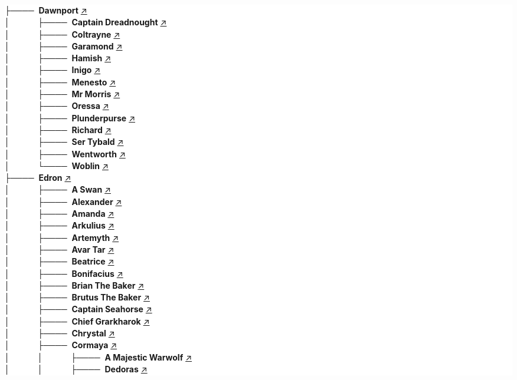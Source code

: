 ├────&nbsp;&nbsp;<strong>Dawnport</strong> [↗](https://github.com/s2ward/tibia/blob/main/npc/Dawnport)  
│&nbsp;&nbsp;&nbsp;&nbsp;&nbsp;&nbsp;&nbsp;&nbsp;&nbsp;&nbsp;&nbsp;&nbsp;├────&nbsp;&nbsp;<strong>Captain Dreadnought</strong> [↗](https://github.com/s2ward/tibia/blob/main/npc/Dawnport/Captain_Dreadnought)  
│&nbsp;&nbsp;&nbsp;&nbsp;&nbsp;&nbsp;&nbsp;&nbsp;&nbsp;&nbsp;&nbsp;&nbsp;├────&nbsp;&nbsp;<strong>Coltrayne</strong> [↗](https://github.com/s2ward/tibia/blob/main/npc/Dawnport/Coltrayne)  
│&nbsp;&nbsp;&nbsp;&nbsp;&nbsp;&nbsp;&nbsp;&nbsp;&nbsp;&nbsp;&nbsp;&nbsp;├────&nbsp;&nbsp;<strong>Garamond</strong> [↗](https://github.com/s2ward/tibia/blob/main/npc/Dawnport/Garamond)  
│&nbsp;&nbsp;&nbsp;&nbsp;&nbsp;&nbsp;&nbsp;&nbsp;&nbsp;&nbsp;&nbsp;&nbsp;├────&nbsp;&nbsp;<strong>Hamish</strong> [↗](https://github.com/s2ward/tibia/blob/main/npc/Dawnport/Hamish)  
│&nbsp;&nbsp;&nbsp;&nbsp;&nbsp;&nbsp;&nbsp;&nbsp;&nbsp;&nbsp;&nbsp;&nbsp;├────&nbsp;&nbsp;<strong>Inigo</strong> [↗](https://github.com/s2ward/tibia/blob/main/npc/Dawnport/Inigo)  
│&nbsp;&nbsp;&nbsp;&nbsp;&nbsp;&nbsp;&nbsp;&nbsp;&nbsp;&nbsp;&nbsp;&nbsp;├────&nbsp;&nbsp;<strong>Menesto</strong> [↗](https://github.com/s2ward/tibia/blob/main/npc/Dawnport/Menesto)  
│&nbsp;&nbsp;&nbsp;&nbsp;&nbsp;&nbsp;&nbsp;&nbsp;&nbsp;&nbsp;&nbsp;&nbsp;├────&nbsp;&nbsp;<strong>Mr Morris</strong> [↗](https://github.com/s2ward/tibia/blob/main/npc/Dawnport/Mr_Morris)  
│&nbsp;&nbsp;&nbsp;&nbsp;&nbsp;&nbsp;&nbsp;&nbsp;&nbsp;&nbsp;&nbsp;&nbsp;├────&nbsp;&nbsp;<strong>Oressa</strong> [↗](https://github.com/s2ward/tibia/blob/main/npc/Dawnport/Oressa)  
│&nbsp;&nbsp;&nbsp;&nbsp;&nbsp;&nbsp;&nbsp;&nbsp;&nbsp;&nbsp;&nbsp;&nbsp;├────&nbsp;&nbsp;<strong>Plunderpurse</strong> [↗](https://github.com/s2ward/tibia/blob/main/npc/Dawnport/Plunderpurse)  
│&nbsp;&nbsp;&nbsp;&nbsp;&nbsp;&nbsp;&nbsp;&nbsp;&nbsp;&nbsp;&nbsp;&nbsp;├────&nbsp;&nbsp;<strong>Richard</strong> [↗](https://github.com/s2ward/tibia/blob/main/npc/Dawnport/Richard)  
│&nbsp;&nbsp;&nbsp;&nbsp;&nbsp;&nbsp;&nbsp;&nbsp;&nbsp;&nbsp;&nbsp;&nbsp;├────&nbsp;&nbsp;<strong>Ser Tybald</strong> [↗](https://github.com/s2ward/tibia/blob/main/npc/Dawnport/Ser_Tybald)  
│&nbsp;&nbsp;&nbsp;&nbsp;&nbsp;&nbsp;&nbsp;&nbsp;&nbsp;&nbsp;&nbsp;&nbsp;├────&nbsp;&nbsp;<strong>Wentworth</strong> [↗](https://github.com/s2ward/tibia/blob/main/npc/Dawnport/Wentworth)  
│&nbsp;&nbsp;&nbsp;&nbsp;&nbsp;&nbsp;&nbsp;&nbsp;&nbsp;&nbsp;&nbsp;&nbsp;└────&nbsp;&nbsp;<strong>Woblin</strong> [↗](https://github.com/s2ward/tibia/blob/main/npc/Dawnport/Woblin)  
├────&nbsp;&nbsp;<strong>Edron</strong> [↗](https://github.com/s2ward/tibia/blob/main/npc/Edron)  
│&nbsp;&nbsp;&nbsp;&nbsp;&nbsp;&nbsp;&nbsp;&nbsp;&nbsp;&nbsp;&nbsp;&nbsp;├────&nbsp;&nbsp;<strong>A Swan</strong> [↗](https://github.com/s2ward/tibia/blob/main/npc/Edron/A_Swan)  
│&nbsp;&nbsp;&nbsp;&nbsp;&nbsp;&nbsp;&nbsp;&nbsp;&nbsp;&nbsp;&nbsp;&nbsp;├────&nbsp;&nbsp;<strong>Alexander</strong> [↗](https://github.com/s2ward/tibia/blob/main/npc/Edron/Alexander)  
│&nbsp;&nbsp;&nbsp;&nbsp;&nbsp;&nbsp;&nbsp;&nbsp;&nbsp;&nbsp;&nbsp;&nbsp;├────&nbsp;&nbsp;<strong>Amanda</strong> [↗](https://github.com/s2ward/tibia/blob/main/npc/Edron/Amanda)  
│&nbsp;&nbsp;&nbsp;&nbsp;&nbsp;&nbsp;&nbsp;&nbsp;&nbsp;&nbsp;&nbsp;&nbsp;├────&nbsp;&nbsp;<strong>Arkulius</strong> [↗](https://github.com/s2ward/tibia/blob/main/npc/Edron/Arkulius)  
│&nbsp;&nbsp;&nbsp;&nbsp;&nbsp;&nbsp;&nbsp;&nbsp;&nbsp;&nbsp;&nbsp;&nbsp;├────&nbsp;&nbsp;<strong>Artemyth</strong> [↗](https://github.com/s2ward/tibia/blob/main/npc/Edron/Artemyth)  
│&nbsp;&nbsp;&nbsp;&nbsp;&nbsp;&nbsp;&nbsp;&nbsp;&nbsp;&nbsp;&nbsp;&nbsp;├────&nbsp;&nbsp;<strong>Avar Tar</strong> [↗](https://github.com/s2ward/tibia/blob/main/npc/Edron/Avar_Tar)  
│&nbsp;&nbsp;&nbsp;&nbsp;&nbsp;&nbsp;&nbsp;&nbsp;&nbsp;&nbsp;&nbsp;&nbsp;├────&nbsp;&nbsp;<strong>Beatrice</strong> [↗](https://github.com/s2ward/tibia/blob/main/npc/Edron/Beatrice)  
│&nbsp;&nbsp;&nbsp;&nbsp;&nbsp;&nbsp;&nbsp;&nbsp;&nbsp;&nbsp;&nbsp;&nbsp;├────&nbsp;&nbsp;<strong>Bonifacius</strong> [↗](https://github.com/s2ward/tibia/blob/main/npc/Edron/Bonifacius)  
│&nbsp;&nbsp;&nbsp;&nbsp;&nbsp;&nbsp;&nbsp;&nbsp;&nbsp;&nbsp;&nbsp;&nbsp;├────&nbsp;&nbsp;<strong>Brian The Baker</strong> [↗](https://github.com/s2ward/tibia/blob/main/npc/Edron/Brian_The_Baker)  
│&nbsp;&nbsp;&nbsp;&nbsp;&nbsp;&nbsp;&nbsp;&nbsp;&nbsp;&nbsp;&nbsp;&nbsp;├────&nbsp;&nbsp;<strong>Brutus The Baker</strong> [↗](https://github.com/s2ward/tibia/blob/main/npc/Edron/Brutus_The_Baker)  
│&nbsp;&nbsp;&nbsp;&nbsp;&nbsp;&nbsp;&nbsp;&nbsp;&nbsp;&nbsp;&nbsp;&nbsp;├────&nbsp;&nbsp;<strong>Captain Seahorse</strong> [↗](https://github.com/s2ward/tibia/blob/main/npc/Edron/Captain_Seahorse)  
│&nbsp;&nbsp;&nbsp;&nbsp;&nbsp;&nbsp;&nbsp;&nbsp;&nbsp;&nbsp;&nbsp;&nbsp;├────&nbsp;&nbsp;<strong>Chief Grarkharok</strong> [↗](https://github.com/s2ward/tibia/blob/main/npc/Edron/Chief_Grarkharok)  
│&nbsp;&nbsp;&nbsp;&nbsp;&nbsp;&nbsp;&nbsp;&nbsp;&nbsp;&nbsp;&nbsp;&nbsp;├────&nbsp;&nbsp;<strong>Chrystal</strong> [↗](https://github.com/s2ward/tibia/blob/main/npc/Edron/Chrystal)  
│&nbsp;&nbsp;&nbsp;&nbsp;&nbsp;&nbsp;&nbsp;&nbsp;&nbsp;&nbsp;&nbsp;&nbsp;├────&nbsp;&nbsp;<strong>Cormaya</strong> [↗](https://github.com/s2ward/tibia/blob/main/npc/Edron/Cormaya)  
│&nbsp;&nbsp;&nbsp;&nbsp;&nbsp;&nbsp;&nbsp;&nbsp;&nbsp;&nbsp;&nbsp;&nbsp;│&nbsp;&nbsp;&nbsp;&nbsp;&nbsp;&nbsp;&nbsp;&nbsp;&nbsp;&nbsp;&nbsp;&nbsp;├────&nbsp;&nbsp;<strong>A Majestic Warwolf</strong> [↗](https://github.com/s2ward/tibia/blob/main/npc/Edron/Cormaya/A_Majestic_Warwolf)  
│&nbsp;&nbsp;&nbsp;&nbsp;&nbsp;&nbsp;&nbsp;&nbsp;&nbsp;&nbsp;&nbsp;&nbsp;│&nbsp;&nbsp;&nbsp;&nbsp;&nbsp;&nbsp;&nbsp;&nbsp;&nbsp;&nbsp;&nbsp;&nbsp;├────&nbsp;&nbsp;<strong>Dedoras</strong> [↗](https://github.com/s2ward/tibia/blob/main/npc/Edron/Cormaya/Dedoras)  